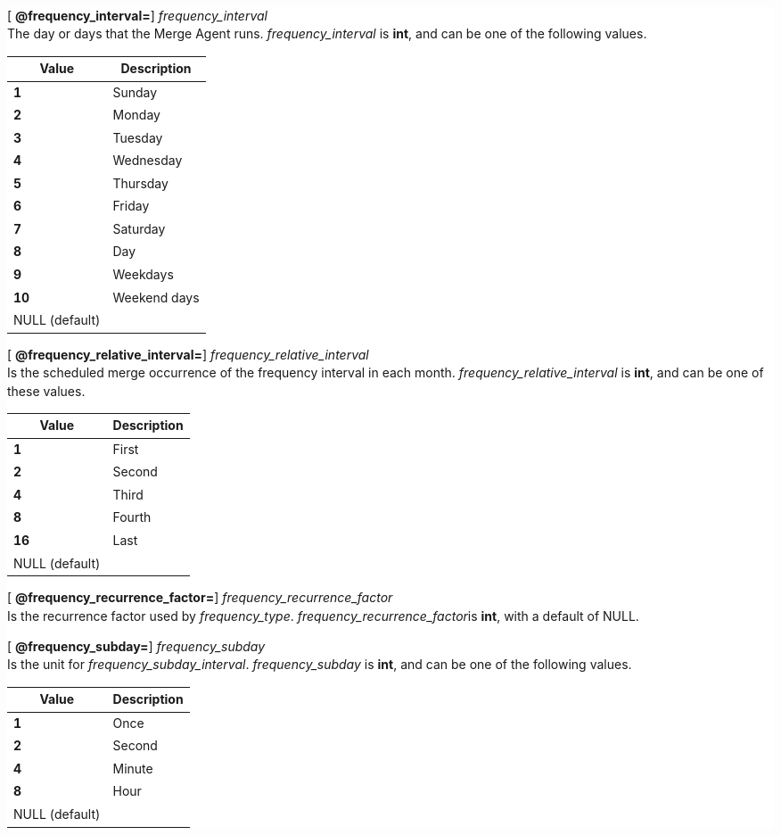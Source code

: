 [ **@frequency_interval=**] *frequency_interval*  
 The day or days that the Merge Agent runs. *frequency_interval* is **int**, and can be one of the following values.  
  
|Value|Description|  
|-----------|-----------------|  
|**1**|Sunday|  
|**2**|Monday|  
|**3**|Tuesday|  
|**4**|Wednesday|  
|**5**|Thursday|  
|**6**|Friday|  
|**7**|Saturday|  
|**8**|Day|  
|**9**|Weekdays|  
|**10**|Weekend days|  
|NULL (default)||  
  
 [ **@frequency_relative_interval=**] *frequency_relative_interval*  
 Is the scheduled merge occurrence of the frequency interval in each month. *frequency_relative_interval* is **int**, and can be one of these values.  
  
|Value|Description|  
|-----------|-----------------|  
|**1**|First|  
|**2**|Second|  
|**4**|Third|  
|**8**|Fourth|  
|**16**|Last|  
|NULL (default)||  
  
 [ **@frequency_recurrence_factor=**] *frequency_recurrence_factor*  
 Is the recurrence factor used by *frequency_type*. *frequency_recurrence_factor*is **int**, with a default of NULL.  
  
 [ **@frequency_subday=**] *frequency_subday*  
 Is the unit for *frequency_subday_interval*. *frequency_subday* is **int**, and can be one of the following values.  
  
|Value|Description|  
|-----------|-----------------|  
|**1**|Once|  
|**2**|Second|  
|**4**|Minute|  
|**8**|Hour|  
|NULL (default)||  
  